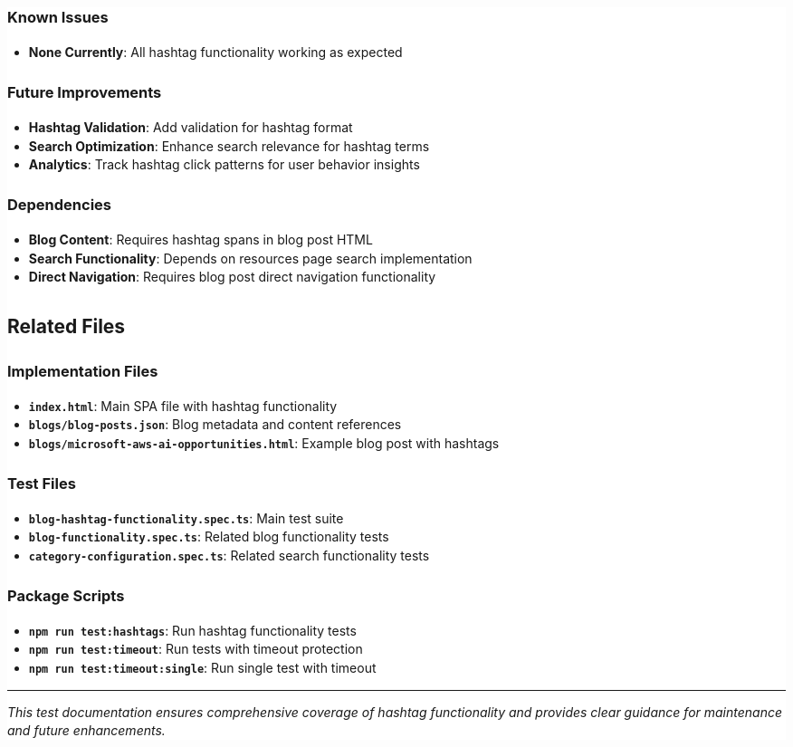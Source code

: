 ### Known Issues
- **None Currently**: All hashtag functionality working as expected

### Future Improvements
- **Hashtag Validation**: Add validation for hashtag format
- **Search Optimization**: Enhance search relevance for hashtag terms
- **Analytics**: Track hashtag click patterns for user behavior insights

### Dependencies
- **Blog Content**: Requires hashtag spans in blog post HTML
- **Search Functionality**: Depends on resources page search implementation
- **Direct Navigation**: Requires blog post direct navigation functionality

## Related Files

### Implementation Files
- **`index.html`**: Main SPA file with hashtag functionality
- **`blogs/blog-posts.json`**: Blog metadata and content references
- **`blogs/microsoft-aws-ai-opportunities.html`**: Example blog post with hashtags

### Test Files
- **`blog-hashtag-functionality.spec.ts`**: Main test suite
- **`blog-functionality.spec.ts`**: Related blog functionality tests
- **`category-configuration.spec.ts`**: Related search functionality tests

### Package Scripts
- **`npm run test:hashtags`**: Run hashtag functionality tests
- **`npm run test:timeout`**: Run tests with timeout protection
- **`npm run test:timeout:single`**: Run single test with timeout

---

*This test documentation ensures comprehensive coverage of hashtag functionality and provides clear guidance for maintenance and future enhancements.*
